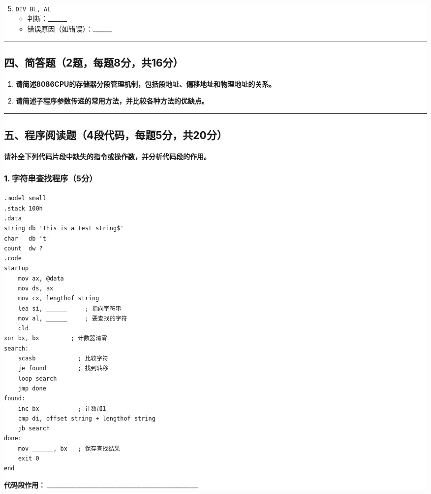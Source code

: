 5. `DIV BL, AL`
   - 判断：______
   - 错误原因（如错误）：______

---

## 四、简答题（2题，每题8分，共16分）

1. **请简述8086CPU的存储器分段管理机制，包括段地址、偏移地址和物理地址的关系。**

2. **请简述子程序参数传递的常用方法，并比较各种方法的优缺点。**

---

## 五、程序阅读题（4段代码，每题5分，共20分）

**请补全下列代码片段中缺失的指令或操作数，并分析代码段的作用。**

### 1. 字符串查找程序（5分）

```assembly
.model small
.stack 100h
.data
string db 'This is a test string$'
char   db 't'
count  dw ?
.code
startup
    mov ax, @data
    mov ds, ax
    mov cx, lengthof string
    lea si, ______     ; 指向字符串
    mov al, ______     ; 要查找的字符
    cld
xor bx, bx         ; 计数器清零
search:
    scasb            ; 比较字符
    je found         ; 找到转移
    loop search
    jmp done
found:
    inc bx           ; 计数加1
    cmp di, offset string + lengthof string
    jb search
done:
    mov ______, bx   ; 保存查找结果
    exit 0
end
```

**代码段作用：** ________________________________________________

